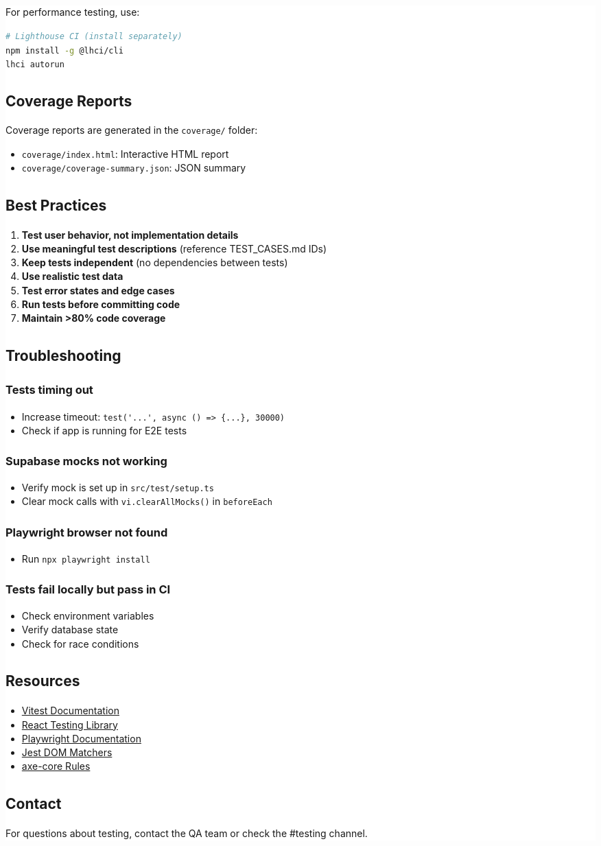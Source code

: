 For performance testing, use:

```bash
# Lighthouse CI (install separately)
npm install -g @lhci/cli
lhci autorun
```

## Coverage Reports

Coverage reports are generated in the `coverage/` folder:

- `coverage/index.html`: Interactive HTML report
- `coverage/coverage-summary.json`: JSON summary

## Best Practices

1. **Test user behavior, not implementation details**
2. **Use meaningful test descriptions** (reference TEST_CASES.md IDs)
3. **Keep tests independent** (no dependencies between tests)
4. **Use realistic test data**
5. **Test error states and edge cases**
6. **Run tests before committing code**
7. **Maintain >80% code coverage**

## Troubleshooting

### Tests timing out
- Increase timeout: `test('...', async () => {...}, 30000)`
- Check if app is running for E2E tests

### Supabase mocks not working
- Verify mock is set up in `src/test/setup.ts`
- Clear mock calls with `vi.clearAllMocks()` in `beforeEach`

### Playwright browser not found
- Run `npx playwright install`

### Tests fail locally but pass in CI
- Check environment variables
- Verify database state
- Check for race conditions

## Resources

- [Vitest Documentation](https://vitest.dev/)
- [React Testing Library](https://testing-library.com/react)
- [Playwright Documentation](https://playwright.dev/)
- [Jest DOM Matchers](https://github.com/testing-library/jest-dom)
- [axe-core Rules](https://github.com/dequelabs/axe-core/blob/develop/doc/rule-descriptions.md)

## Contact

For questions about testing, contact the QA team or check the #testing channel.
